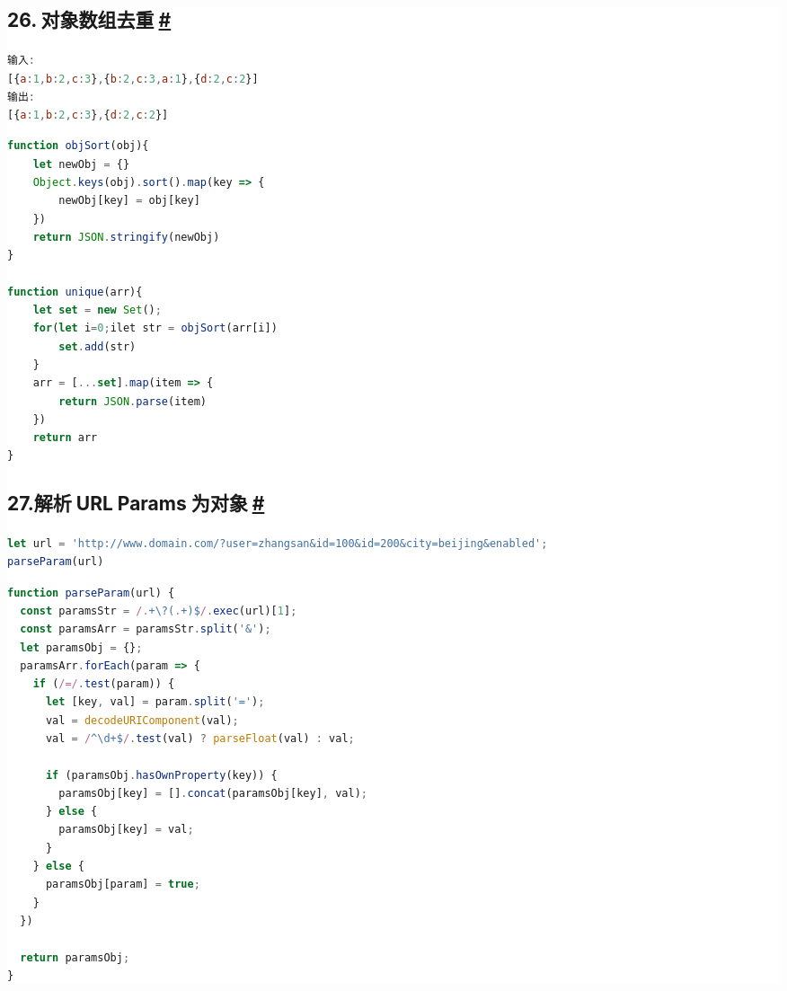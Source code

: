 ## 26. 对象数组去重 [#](#t2526-对象数组去重)

```js
输入:
[{a:1,b:2,c:3},{b:2,c:3,a:1},{d:2,c:2}]
输出:
[{a:1,b:2,c:3},{d:2,c:2}]
```

```js
function objSort(obj){
    let newObj = {}
    Object.keys(obj).sort().map(key => {
        newObj[key] = obj[key]
    })
    return JSON.stringify(newObj)
}

function unique(arr){
    let set = new Set();
    for(let i=0;ilet str = objSort(arr[i])
        set.add(str)
    }
    arr = [...set].map(item => {
        return JSON.parse(item)
    })
    return arr
}
```

## 27.解析 URL Params 为对象 [#](#t2627解析-url-params-为对象)

```js
let url = 'http://www.domain.com/?user=zhangsan&id=100&id=200&city=beijing&enabled';
parseParam(url)
```

```js
function parseParam(url) {
  const paramsStr = /.+\?(.+)$/.exec(url)[1];
  const paramsArr = paramsStr.split('&');
  let paramsObj = {};
  paramsArr.forEach(param => {
    if (/=/.test(param)) {
      let [key, val] = param.split('=');
      val = decodeURIComponent(val);
      val = /^\d+$/.test(val) ? parseFloat(val) : val;

      if (paramsObj.hasOwnProperty(key)) {
        paramsObj[key] = [].concat(paramsObj[key], val);
      } else {
        paramsObj[key] = val;
      }
    } else {
      paramsObj[param] = true;
    }
  })

  return paramsObj;
}
```
